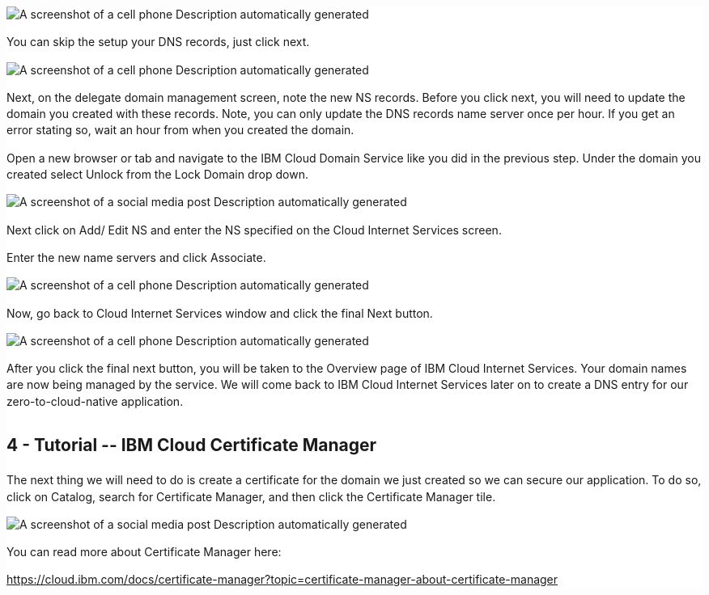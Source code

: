 ![A screenshot of a cell phone Description automatically
generated](.//media/image25.png)

You can skip the setup your DNS records, just click next.

![A screenshot of a cell phone Description automatically
generated](.//media/image26.png)

Next, on the delegate domain management screen, note the new NS records.
Before you click next, you will need to update the domain you created
with these records. Note, you can only update the DNS records name
server once per hour. If you get an error stating so, wait an hour from
when you created the domain.

Open a new browser or tab and navigate to the IBM Cloud Domain Service
like you did in the previous step. Under the domain you created select
Unlock from the Lock Domain drop down.

![A screenshot of a social media post Description automatically
generated](.//media/image27.png)

Next click on Add/ Edit NS and enter the NS specified on the Cloud
Internet Services screen.

Enter the new name servers and click Associate.

![A screenshot of a cell phone Description automatically
generated](.//media/image28.png)

Now, go back to Cloud Internet Services window and click the final Next
button.

![A screenshot of a cell phone Description automatically
generated](.//media/image29.png)

After you click the final next button, you will be taken to the Overview
page of IBM Cloud Internet Services. Your domain names are now being
managed by the service. We will come back to IBM Cloud Internet Services
later on to create a DNS entry for our zero-to-cloud-native application.

4 - Tutorial -- IBM Cloud Certificate Manager
---------------------------------------------

The next thing we will need to do is create a certificate for the domain
we just created so we can secure our application. To do so, click on
Catalog, search for Certificate Manager, and then click the Certificate
Manager tile.

![A screenshot of a social media post Description automatically
generated](.//media/image30.png)

You can read more about Certificate Manager here:

<https://cloud.ibm.com/docs/certificate-manager?topic=certificate-manager-about-certificate-manager>
